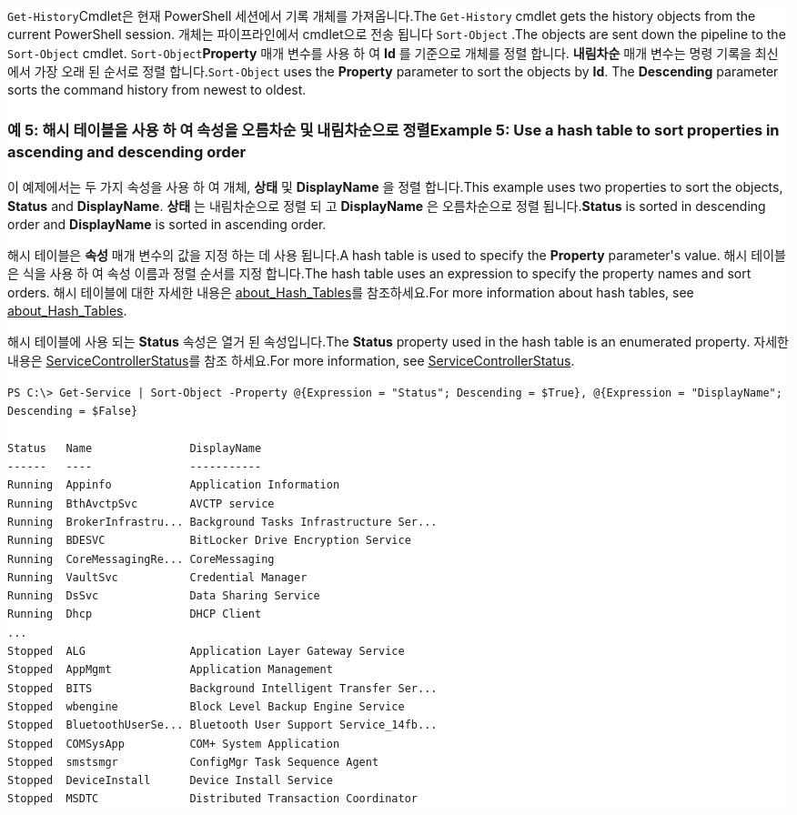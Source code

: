 <span data-ttu-id="c70a2-143">`Get-History`Cmdlet은 현재 PowerShell 세션에서 기록 개체를 가져옵니다.</span><span class="sxs-lookup"><span data-stu-id="c70a2-143">The `Get-History` cmdlet gets the history objects from the current PowerShell session.</span></span> <span data-ttu-id="c70a2-144">개체는 파이프라인에서 cmdlet으로 전송 됩니다 `Sort-Object` .</span><span class="sxs-lookup"><span data-stu-id="c70a2-144">The objects are sent down the pipeline to the `Sort-Object` cmdlet.</span></span> <span data-ttu-id="c70a2-145">`Sort-Object`**Property** 매개 변수를 사용 하 여 **Id** 를 기준으로 개체를 정렬 합니다. **내림차순** 매개 변수는 명령 기록을 최신에서 가장 오래 된 순서로 정렬 합니다.</span><span class="sxs-lookup"><span data-stu-id="c70a2-145">`Sort-Object` uses the **Property** parameter to sort the objects by **Id**. The **Descending** parameter sorts the command history from newest to oldest.</span></span>

### <span data-ttu-id="c70a2-146">예 5: 해시 테이블을 사용 하 여 속성을 오름차순 및 내림차순으로 정렬</span><span class="sxs-lookup"><span data-stu-id="c70a2-146">Example 5: Use a hash table to sort properties in ascending and descending order</span></span>

<span data-ttu-id="c70a2-147">이 예제에서는 두 가지 속성을 사용 하 여 개체, **상태** 및 **DisplayName** 을 정렬 합니다.</span><span class="sxs-lookup"><span data-stu-id="c70a2-147">This example uses two properties to sort the objects, **Status** and **DisplayName**.</span></span> <span data-ttu-id="c70a2-148">**상태** 는 내림차순으로 정렬 되 고 **DisplayName** 은 오름차순으로 정렬 됩니다.</span><span class="sxs-lookup"><span data-stu-id="c70a2-148">**Status** is sorted in descending order and **DisplayName** is sorted in ascending order.</span></span>

<span data-ttu-id="c70a2-149">해시 테이블은 **속성** 매개 변수의 값을 지정 하는 데 사용 됩니다.</span><span class="sxs-lookup"><span data-stu-id="c70a2-149">A hash table is used to specify the **Property** parameter's value.</span></span> <span data-ttu-id="c70a2-150">해시 테이블은 식을 사용 하 여 속성 이름과 정렬 순서를 지정 합니다.</span><span class="sxs-lookup"><span data-stu-id="c70a2-150">The hash table uses an expression to specify the property names and sort orders.</span></span> <span data-ttu-id="c70a2-151">해시 테이블에 대한 자세한 내용은 [about_Hash_Tables](../Microsoft.PowerShell.Core/About/about_Hash_Tables.md)를 참조하세요.</span><span class="sxs-lookup"><span data-stu-id="c70a2-151">For more information about hash tables, see [about_Hash_Tables](../Microsoft.PowerShell.Core/About/about_Hash_Tables.md).</span></span>

<span data-ttu-id="c70a2-152">해시 테이블에 사용 되는 **Status** 속성은 열거 된 속성입니다.</span><span class="sxs-lookup"><span data-stu-id="c70a2-152">The **Status** property used in the hash table is an enumerated property.</span></span>
<span data-ttu-id="c70a2-153">자세한 내용은 [ServiceControllerStatus](/dotnet/api/system.serviceprocess.servicecontrollerstatus)를 참조 하세요.</span><span class="sxs-lookup"><span data-stu-id="c70a2-153">For more information, see [ServiceControllerStatus](/dotnet/api/system.serviceprocess.servicecontrollerstatus).</span></span>

```
PS C:\> Get-Service | Sort-Object -Property @{Expression = "Status"; Descending = $True}, @{Expression = "DisplayName"; Descending = $False}

Status   Name               DisplayName
------   ----               -----------
Running  Appinfo            Application Information
Running  BthAvctpSvc        AVCTP service
Running  BrokerInfrastru... Background Tasks Infrastructure Ser...
Running  BDESVC             BitLocker Drive Encryption Service
Running  CoreMessagingRe... CoreMessaging
Running  VaultSvc           Credential Manager
Running  DsSvc              Data Sharing Service
Running  Dhcp               DHCP Client
...
Stopped  ALG                Application Layer Gateway Service
Stopped  AppMgmt            Application Management
Stopped  BITS               Background Intelligent Transfer Ser...
Stopped  wbengine           Block Level Backup Engine Service
Stopped  BluetoothUserSe... Bluetooth User Support Service_14fb...
Stopped  COMSysApp          COM+ System Application
Stopped  smstsmgr           ConfigMgr Task Sequence Agent
Stopped  DeviceInstall      Device Install Service
Stopped  MSDTC              Distributed Transaction Coordinator
```
